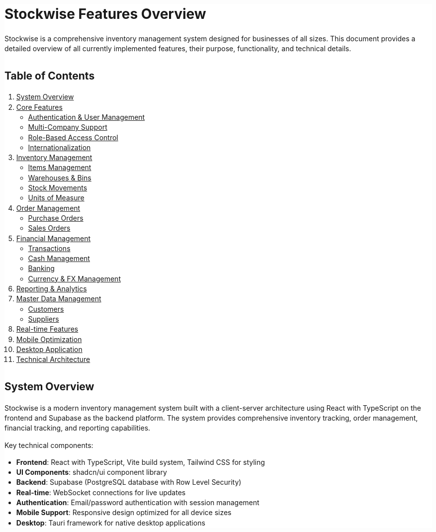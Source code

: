 # Stockwise Features Overview

Stockwise is a comprehensive inventory management system designed for businesses of all sizes. This document provides a detailed overview of all currently implemented features, their purpose, functionality, and technical details.

## Table of Contents

1. [System Overview](#system-overview)
2. [Core Features](#core-features)
   - [Authentication & User Management](#authentication--user-management)
   - [Multi-Company Support](#multi-company-support)
   - [Role-Based Access Control](#role-based-access-control)
   - [Internationalization](#internationalization)
3. [Inventory Management](#inventory-management)
   - [Items Management](#items-management)
   - [Warehouses & Bins](#warehouses--bins)
   - [Stock Movements](#stock-movements)
   - [Units of Measure](#units-of-measure)
4. [Order Management](#order-management)
   - [Purchase Orders](#purchase-orders)
   - [Sales Orders](#sales-orders)
5. [Financial Management](#financial-management)
   - [Transactions](#transactions)
   - [Cash Management](#cash-management)
   - [Banking](#banking)
   - [Currency & FX Management](#currency--fx-management)
6. [Reporting & Analytics](#reporting--analytics)
7. [Master Data Management](#master-data-management)
   - [Customers](#customers)
   - [Suppliers](#suppliers)
8. [Real-time Features](#real-time-features)
9. [Mobile Optimization](#mobile-optimization)
10. [Desktop Application](#desktop-application)
11. [Technical Architecture](#technical-architecture)

## System Overview

Stockwise is a modern inventory management system built with a client-server architecture using React with TypeScript on the frontend and Supabase as the backend platform. The system provides comprehensive inventory tracking, order management, financial tracking, and reporting capabilities.

Key technical components:
- **Frontend**: React with TypeScript, Vite build system, Tailwind CSS for styling
- **UI Components**: shadcn/ui component library
- **Backend**: Supabase (PostgreSQL database with Row Level Security)
- **Real-time**: WebSocket connections for live updates
- **Authentication**: Email/password authentication with session management
- **Mobile Support**: Responsive design optimized for all device sizes
- **Desktop**: Tauri framework for native desktop applications
